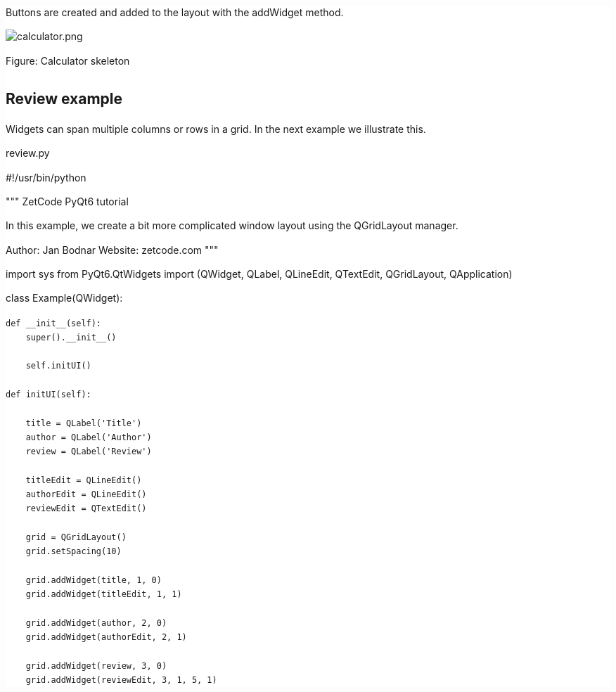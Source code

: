 Buttons are created and added to the layout with the addWidget
method.

![calculator.png](images/calculator.png)

Figure: Calculator skeleton

## Review example

Widgets can span multiple columns or rows in a grid. In the next 
example we illustrate this. 

review.py
  

#!/usr/bin/python

"""
ZetCode PyQt6 tutorial

In this example, we create a bit
more complicated window layout using
the QGridLayout manager.

Author: Jan Bodnar
Website: zetcode.com
"""

import sys
from PyQt6.QtWidgets import (QWidget, QLabel, QLineEdit,
        QTextEdit, QGridLayout, QApplication)

class Example(QWidget):

    def __init__(self):
        super().__init__()

        self.initUI()

    def initUI(self):

        title = QLabel('Title')
        author = QLabel('Author')
        review = QLabel('Review')

        titleEdit = QLineEdit()
        authorEdit = QLineEdit()
        reviewEdit = QTextEdit()

        grid = QGridLayout()
        grid.setSpacing(10)

        grid.addWidget(title, 1, 0)
        grid.addWidget(titleEdit, 1, 1)

        grid.addWidget(author, 2, 0)
        grid.addWidget(authorEdit, 2, 1)

        grid.addWidget(review, 3, 0)
        grid.addWidget(reviewEdit, 3, 1, 5, 1)

